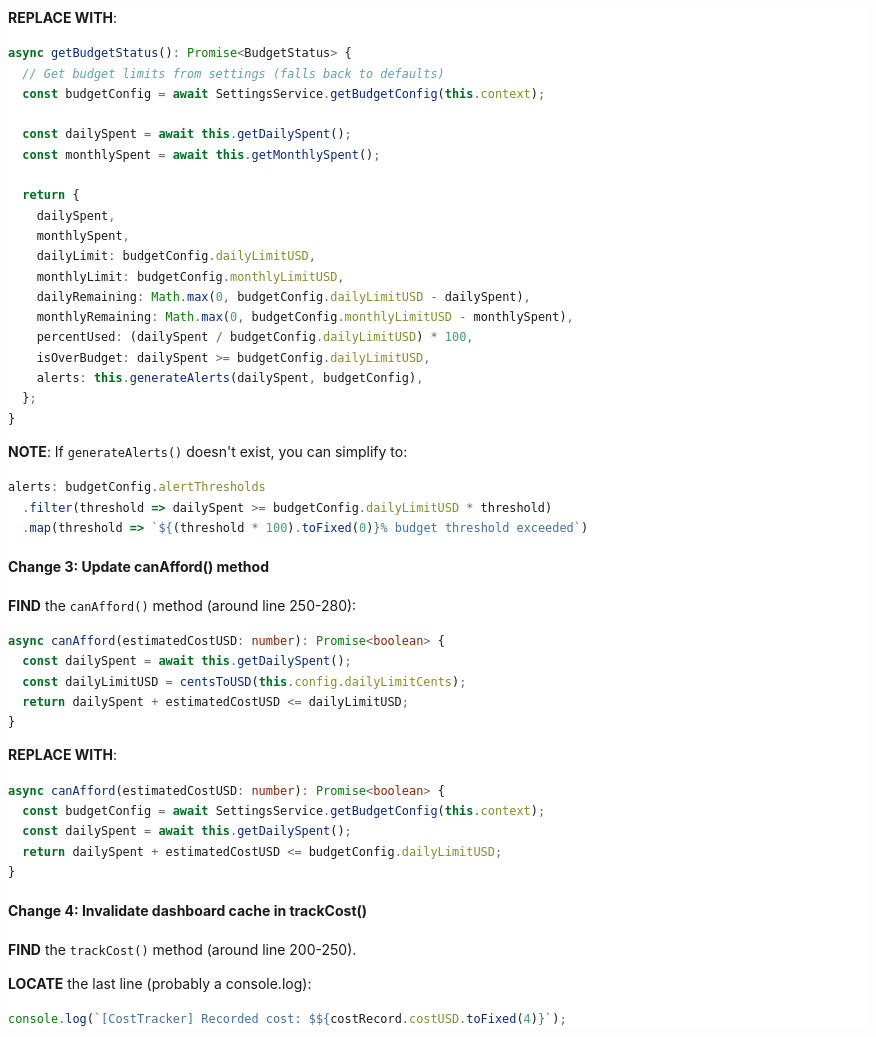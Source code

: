 **REPLACE WITH**:
```typescript
async getBudgetStatus(): Promise<BudgetStatus> {
  // Get budget limits from settings (falls back to defaults)
  const budgetConfig = await SettingsService.getBudgetConfig(this.context);

  const dailySpent = await this.getDailySpent();
  const monthlySpent = await this.getMonthlySpent();

  return {
    dailySpent,
    monthlySpent,
    dailyLimit: budgetConfig.dailyLimitUSD,
    monthlyLimit: budgetConfig.monthlyLimitUSD,
    dailyRemaining: Math.max(0, budgetConfig.dailyLimitUSD - dailySpent),
    monthlyRemaining: Math.max(0, budgetConfig.monthlyLimitUSD - monthlySpent),
    percentUsed: (dailySpent / budgetConfig.dailyLimitUSD) * 100,
    isOverBudget: dailySpent >= budgetConfig.dailyLimitUSD,
    alerts: this.generateAlerts(dailySpent, budgetConfig),
  };
}
```

**NOTE**: If `generateAlerts()` doesn't exist, you can simplify to:
```typescript
alerts: budgetConfig.alertThresholds
  .filter(threshold => dailySpent >= budgetConfig.dailyLimitUSD * threshold)
  .map(threshold => `${(threshold * 100).toFixed(0)}% budget threshold exceeded`)
```

#### Change 3: Update canAfford() method

**FIND** the `canAfford()` method (around line 250-280):
```typescript
async canAfford(estimatedCostUSD: number): Promise<boolean> {
  const dailySpent = await this.getDailySpent();
  const dailyLimitUSD = centsToUSD(this.config.dailyLimitCents);
  return dailySpent + estimatedCostUSD <= dailyLimitUSD;
}
```

**REPLACE WITH**:
```typescript
async canAfford(estimatedCostUSD: number): Promise<boolean> {
  const budgetConfig = await SettingsService.getBudgetConfig(this.context);
  const dailySpent = await this.getDailySpent();
  return dailySpent + estimatedCostUSD <= budgetConfig.dailyLimitUSD;
}
```

#### Change 4: Invalidate dashboard cache in trackCost()

**FIND** the `trackCost()` method (around line 200-250).

**LOCATE** the last line (probably a console.log):
```typescript
console.log(`[CostTracker] Recorded cost: $${costRecord.costUSD.toFixed(4)}`);
```
